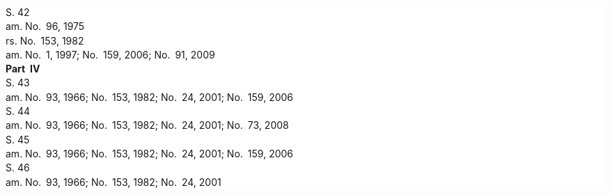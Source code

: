 <tr>
  <td>
    <div>S. 42</div>
  </td>
  <td>
    <div>am. No. 96, 1975</div>
  </td>
</tr>
<tr>
  <td>
    <div></div>
  </td>
  <td>
    <div>rs. No. 153, 1982</div>
  </td>
</tr>
<tr>
  <td>
    <div></div>
  </td>
  <td>
    <div>am. No. 1, 1997; No. 159, 2006; No. 91, 2009</div>
  </td>
</tr>
<tr>
  <td>
    <div><b>Part IV</b></div>
  </td>
  <td>
    <div></div>
  </td>
</tr>
<tr>
  <td>
    <div>S. 43</div>
  </td>
  <td>
    <div>am. No. 93, 1966; No. 153, 1982; No. 24, 2001; No. 159, 2006</div>
  </td>
</tr>
<tr>
  <td>
    <div>S. 44</div>
  </td>
  <td>
    <div>am. No. 93, 1966; No. 153, 1982; No. 24, 2001; No. 73, 2008</div>
  </td>
</tr>
<tr>
  <td>
    <div>S. 45</div>
  </td>
  <td>
    <div>am. No. 93, 1966; No. 153, 1982; No. 24, 2001; No. 159, 2006</div>
  </td>
</tr>
<tr>
  <td>
    <div>S. 46</div>
  </td>
  <td>
    <div>am. No. 93, 1966; No. 153, 1982; No. 24, 2001</div>
  </td>
</tr>